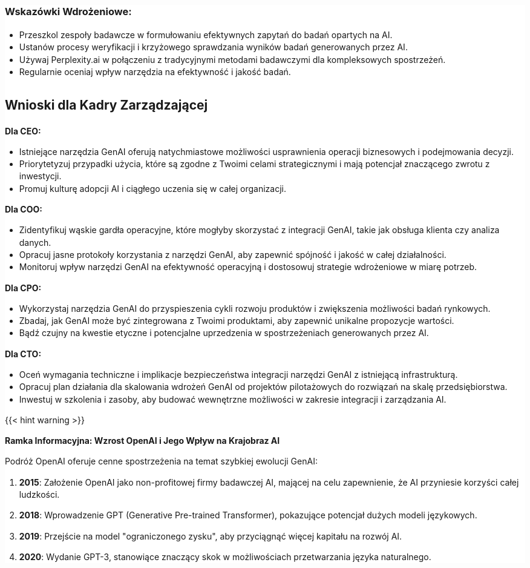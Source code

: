 ### Wskazówki Wdrożeniowe:
- Przeszkol zespoły badawcze w formułowaniu efektywnych zapytań do badań opartych na AI.
- Ustanów procesy weryfikacji i krzyżowego sprawdzania wyników badań generowanych przez AI.
- Używaj Perplexity.ai w połączeniu z tradycyjnymi metodami badawczymi dla kompleksowych spostrzeżeń.
- Regularnie oceniaj wpływ narzędzia na efektywność i jakość badań.

## Wnioski dla Kadry Zarządzającej

**Dla CEO:**
- Istniejące narzędzia GenAI oferują natychmiastowe możliwości usprawnienia operacji biznesowych i podejmowania decyzji.
- Priorytetyzuj przypadki użycia, które są zgodne z Twoimi celami strategicznymi i mają potencjał znaczącego zwrotu z inwestycji.
- Promuj kulturę adopcji AI i ciągłego uczenia się w całej organizacji.

**Dla COO:**
- Zidentyfikuj wąskie gardła operacyjne, które mogłyby skorzystać z integracji GenAI, takie jak obsługa klienta czy analiza danych.
- Opracuj jasne protokoły korzystania z narzędzi GenAI, aby zapewnić spójność i jakość w całej działalności.
- Monitoruj wpływ narzędzi GenAI na efektywność operacyjną i dostosowuj strategie wdrożeniowe w miarę potrzeb.

**Dla CPO:**
- Wykorzystaj narzędzia GenAI do przyspieszenia cykli rozwoju produktów i zwiększenia możliwości badań rynkowych.
- Zbadaj, jak GenAI może być zintegrowana z Twoimi produktami, aby zapewnić unikalne propozycje wartości.
- Bądź czujny na kwestie etyczne i potencjalne uprzedzenia w spostrzeżeniach generowanych przez AI.

**Dla CTO:**
- Oceń wymagania techniczne i implikacje bezpieczeństwa integracji narzędzi GenAI z istniejącą infrastrukturą.
- Opracuj plan działania dla skalowania wdrożeń GenAI od projektów pilotażowych do rozwiązań na skalę przedsiębiorstwa.
- Inwestuj w szkolenia i zasoby, aby budować wewnętrzne możliwości w zakresie integracji i zarządzania AI.

{{< hint warning >}}

**Ramka Informacyjna: Wzrost OpenAI i Jego Wpływ na Krajobraz AI**

Podróż OpenAI oferuje cenne spostrzeżenia na temat szybkiej ewolucji GenAI:

1. **2015**: Założenie OpenAI jako non-profitowej firmy badawczej AI, mającej na celu zapewnienie, że AI przyniesie korzyści całej ludzkości.

2. **2018**: Wprowadzenie GPT (Generative Pre-trained Transformer), pokazujące potencjał dużych modeli językowych.

3. **2019**: Przejście na model "ograniczonego zysku", aby przyciągnąć więcej kapitału na rozwój AI.

4. **2020**: Wydanie GPT-3, stanowiące znaczący skok w możliwościach przetwarzania języka naturalnego.
